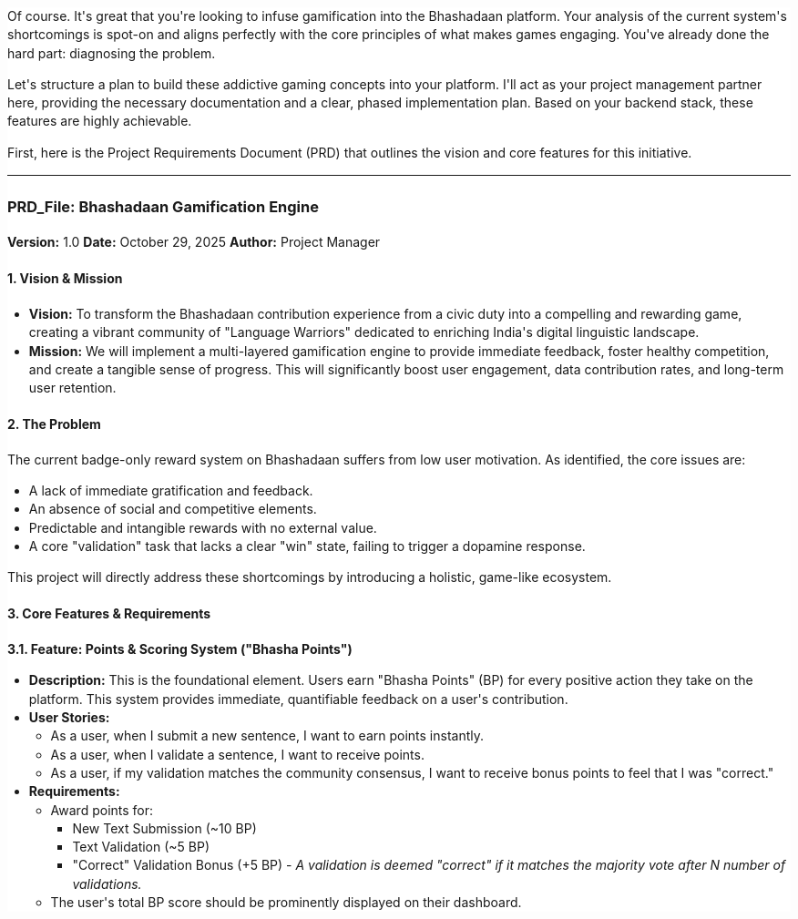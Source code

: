 Of course. It's great that you're looking to infuse gamification into the Bhashadaan platform. Your analysis of the current system's shortcomings is spot-on and aligns perfectly with the core principles of what makes games engaging. You've already done the hard part: diagnosing the problem.

Let's structure a plan to build these addictive gaming concepts into your platform. I'll act as your project management partner here, providing the necessary documentation and a clear, phased implementation plan. Based on your backend stack, these features are highly achievable.

First, here is the Project Requirements Document (PRD) that outlines the vision and core features for this initiative.

***

### **PRD_File: Bhashadaan Gamification Engine**

**Version:** 1.0
**Date:** October 29, 2025
**Author:** Project Manager

#### **1. Vision & Mission**

*   **Vision:** To transform the Bhashadaan contribution experience from a civic duty into a compelling and rewarding game, creating a vibrant community of "Language Warriors" dedicated to enriching India's digital linguistic landscape.
*   **Mission:** We will implement a multi-layered gamification engine to provide immediate feedback, foster healthy competition, and create a tangible sense of progress. This will significantly boost user engagement, data contribution rates, and long-term user retention.

#### **2. The Problem**

The current badge-only reward system on Bhashadaan suffers from low user motivation. As identified, the core issues are:
*   A lack of immediate gratification and feedback.
*   An absence of social and competitive elements.
*   Predictable and intangible rewards with no external value.
*   A core "validation" task that lacks a clear "win" state, failing to trigger a dopamine response.

This project will directly address these shortcomings by introducing a holistic, game-like ecosystem.

#### **3. Core Features & Requirements**

**3.1. Feature: Points & Scoring System ("Bhasha Points")**
*   **Description:** This is the foundational element. Users earn "Bhasha Points" (BP) for every positive action they take on the platform. This system provides immediate, quantifiable feedback on a user's contribution.
*   **User Stories:**
    *   As a user, when I submit a new sentence, I want to earn points instantly.
    *   As a user, when I validate a sentence, I want to receive points.
    *   As a user, if my validation matches the community consensus, I want to receive bonus points to feel that I was "correct."
*   **Requirements:**
    *   Award points for:
        *   New Text Submission (~10 BP)
        *   Text Validation (~5 BP)
        *   "Correct" Validation Bonus (+5 BP) - *A validation is deemed "correct" if it matches the majority vote after N number of validations.*
    *   The user's total BP score should be prominently displayed on their dashboard.
